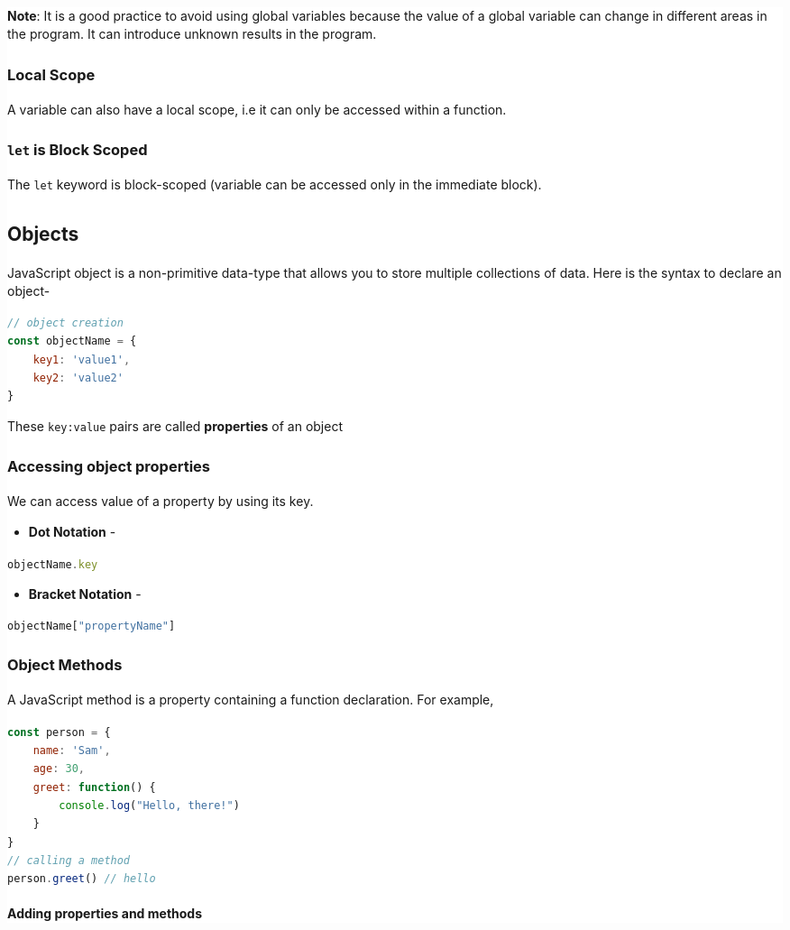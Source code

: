 **Note**: It is a good practice to avoid using global variables because the value of a global variable can change in different areas in the program. It can introduce unknown results in the program.

### **Local Scope**

A variable can also have a local scope, i.e it can only be accessed within a function.

### **`let` is Block Scoped**

The `let` keyword is block-scoped (variable can be accessed only in the immediate block).

## **Objects**

JavaScript object is a non-primitive data-type that allows you to store multiple collections of data. Here is the syntax to declare an object- 
```javascript
// object creation
const objectName = {
    key1: 'value1',
    key2: 'value2'
}
```

These `key:value` pairs are called **properties** of an object

### **Accessing object properties**

We can access value of a property by using its key.

- **Dot Notation** - 
```javascript
objectName.key
```
- **Bracket Notation** -
```javascript
objectName["propertyName"]
```

### **Object Methods**

A JavaScript method is a property containing a function declaration. For example,
```javascript
const person = {
    name: 'Sam',
    age: 30, 
    greet: function() {
        console.log("Hello, there!")
    }
}
// calling a method
person.greet() // hello
```

#### **Adding properties and methods**
